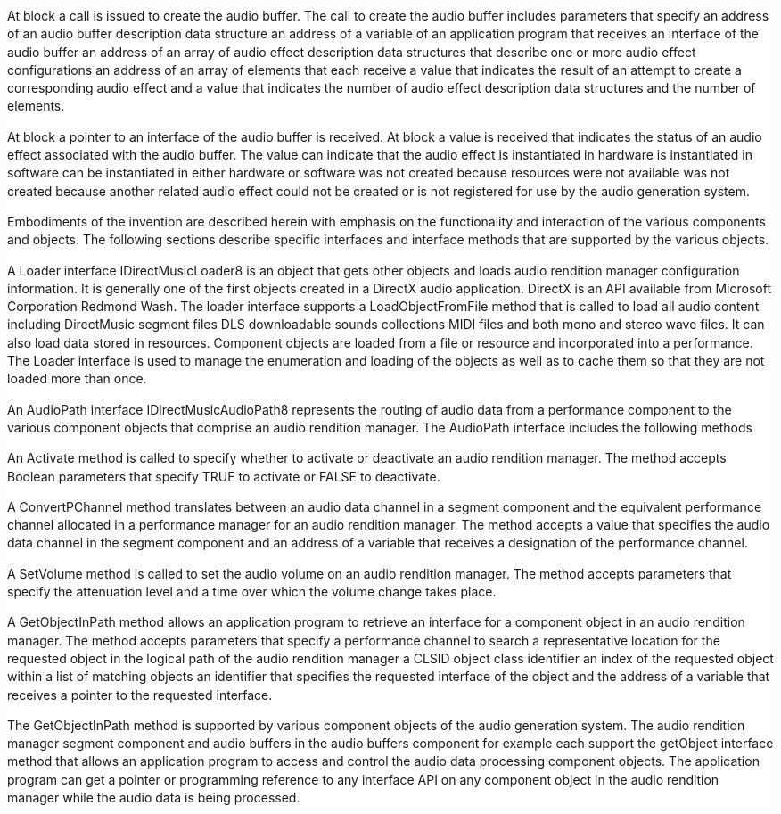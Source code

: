 At block a call is issued to create the audio buffer. The call to create the audio buffer includes parameters that specify an address of an audio buffer description data structure an address of a variable of an application program that receives an interface of the audio buffer an address of an array of audio effect description data structures that describe one or more audio effect configurations an address of an array of elements that each receive a value that indicates the result of an attempt to create a corresponding audio effect and a value that indicates the number of audio effect description data structures and the number of elements.

At block a pointer to an interface of the audio buffer is received. At block a value is received that indicates the status of an audio effect associated with the audio buffer. The value can indicate that the audio effect is instantiated in hardware is instantiated in software can be instantiated in either hardware or software was not created because resources were not available was not created because another related audio effect could not be created or is not registered for use by the audio generation system.

Embodiments of the invention are described herein with emphasis on the functionality and interaction of the various components and objects. The following sections describe specific interfaces and interface methods that are supported by the various objects.

A Loader interface IDirectMusicLoader8 is an object that gets other objects and loads audio rendition manager configuration information. It is generally one of the first objects created in a DirectX audio application. DirectX is an API available from Microsoft Corporation Redmond Wash. The loader interface supports a LoadObjectFromFile method that is called to load all audio content including DirectMusic segment files DLS downloadable sounds collections MIDI files and both mono and stereo wave files. It can also load data stored in resources. Component objects are loaded from a file or resource and incorporated into a performance. The Loader interface is used to manage the enumeration and loading of the objects as well as to cache them so that they are not loaded more than once.

An AudioPath interface IDirectMusicAudioPath8 represents the routing of audio data from a performance component to the various component objects that comprise an audio rendition manager. The AudioPath interface includes the following methods 

An Activate method is called to specify whether to activate or deactivate an audio rendition manager. The method accepts Boolean parameters that specify TRUE to activate or FALSE to deactivate.

A ConvertPChannel method translates between an audio data channel in a segment component and the equivalent performance channel allocated in a performance manager for an audio rendition manager. The method accepts a value that specifies the audio data channel in the segment component and an address of a variable that receives a designation of the performance channel.

A SetVolume method is called to set the audio volume on an audio rendition manager. The method accepts parameters that specify the attenuation level and a time over which the volume change takes place.

A GetObjectInPath method allows an application program to retrieve an interface for a component object in an audio rendition manager. The method accepts parameters that specify a performance channel to search a representative location for the requested object in the logical path of the audio rendition manager a CLSID object class identifier an index of the requested object within a list of matching objects an identifier that specifies the requested interface of the object and the address of a variable that receives a pointer to the requested interface.

The GetObjectInPath method is supported by various component objects of the audio generation system. The audio rendition manager segment component and audio buffers in the audio buffers component for example each support the getObject interface method that allows an application program to access and control the audio data processing component objects. The application program can get a pointer or programming reference to any interface API on any component object in the audio rendition manager while the audio data is being processed.
